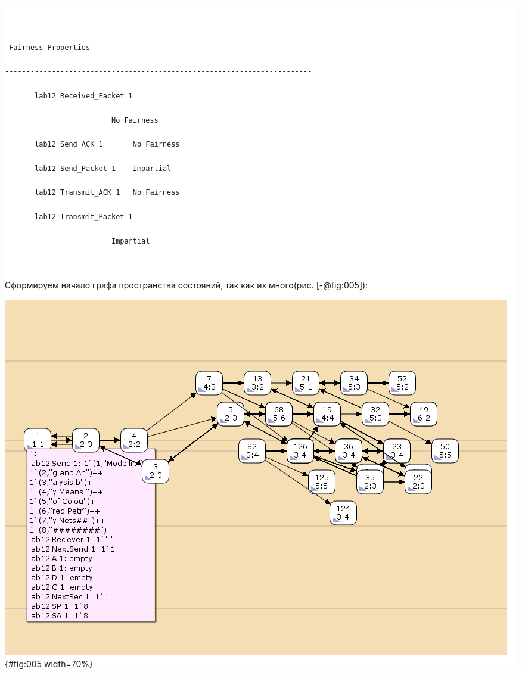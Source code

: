 ```



 Fairness Properties

------------------------------------------------------------------------

       lab12'Received_Packet 1

                         No Fairness

       lab12'Send_ACK 1       No Fairness

       lab12'Send_Packet 1    Impartial

       lab12'Transmit_ACK 1   No Fairness

       lab12'Transmit_Packet 1

                         Impartial



```

Сформируем начало графа пространства состояний, так как их много(рис. [-@fig:005]):

![Пространство состояний для модели простого протокола передачи данных](image/5.PNG){#fig:005 width=70%}
